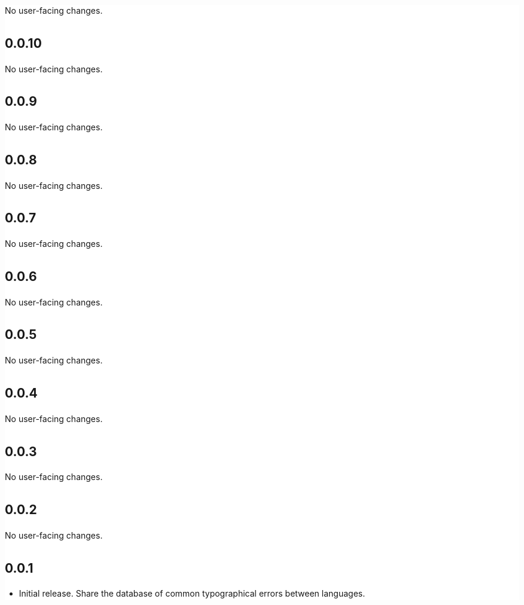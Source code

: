 No user-facing changes.

## 0.0.10

No user-facing changes.

## 0.0.9

No user-facing changes.

## 0.0.8

No user-facing changes.

## 0.0.7

No user-facing changes.

## 0.0.6

No user-facing changes.

## 0.0.5

No user-facing changes.

## 0.0.4

No user-facing changes.

## 0.0.3

No user-facing changes.

## 0.0.2

No user-facing changes.

## 0.0.1

* Initial release. Share the database of common typographical errors between languages.
